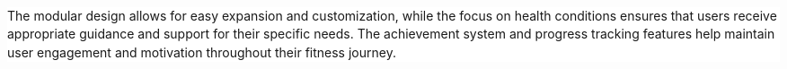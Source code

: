 The modular design allows for easy expansion and customization, while the focus on health conditions ensures that users receive appropriate guidance and support for their specific needs. The achievement system and progress tracking features help maintain user engagement and motivation throughout their fitness journey.